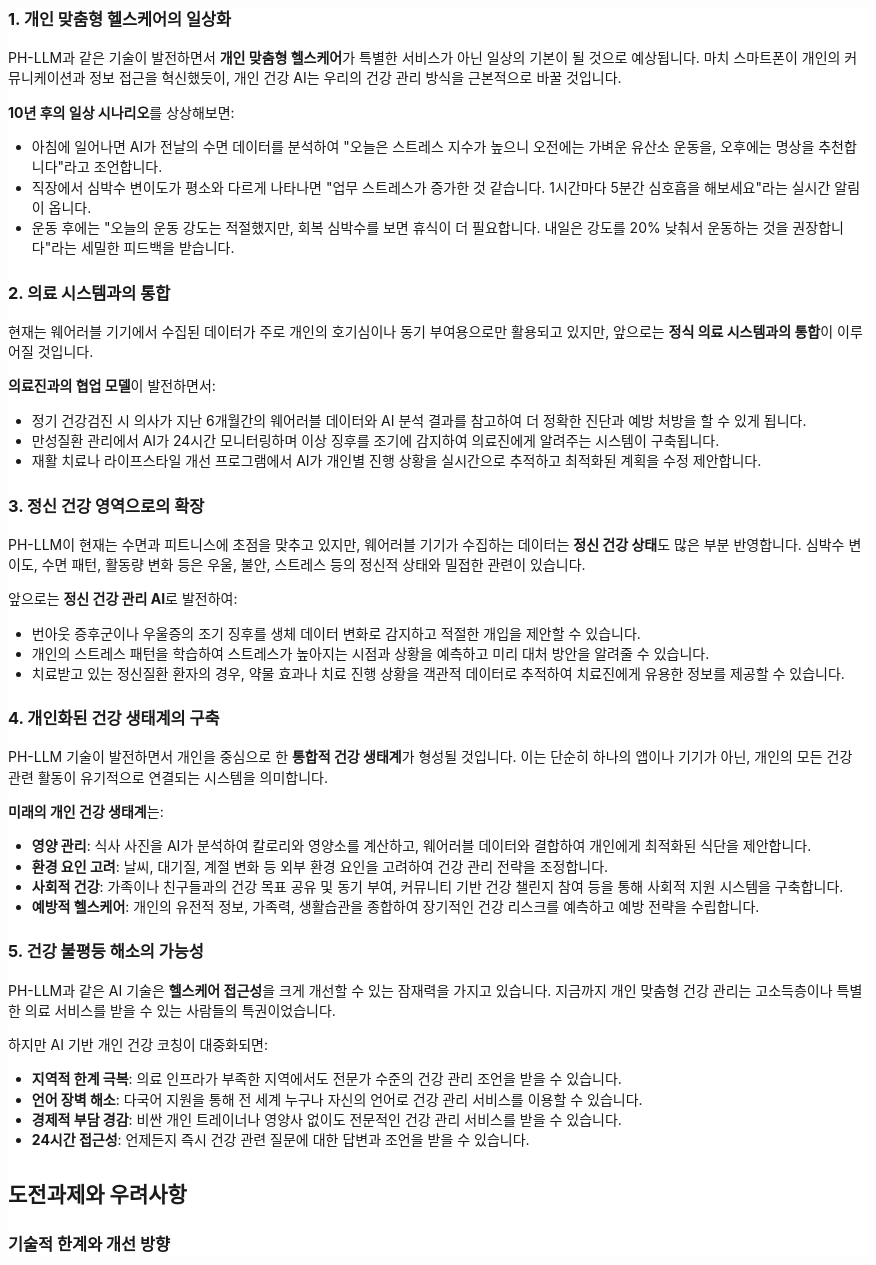 ### 1. 개인 맞춤형 헬스케어의 일상화

PH-LLM과 같은 기술이 발전하면서 **개인 맞춤형 헬스케어**가 특별한 서비스가 아닌 일상의 기본이 될 것으로 예상됩니다. 마치 스마트폰이 개인의 커뮤니케이션과 정보 접근을 혁신했듯이, 개인 건강 AI는 우리의 건강 관리 방식을 근본적으로 바꿀 것입니다.

**10년 후의 일상 시나리오**를 상상해보면:
- 아침에 일어나면 AI가 전날의 수면 데이터를 분석하여 "오늘은 스트레스 지수가 높으니 오전에는 가벼운 유산소 운동을, 오후에는 명상을 추천합니다"라고 조언합니다.
- 직장에서 심박수 변이도가 평소와 다르게 나타나면 "업무 스트레스가 증가한 것 같습니다. 1시간마다 5분간 심호흡을 해보세요"라는 실시간 알림이 옵니다.
- 운동 후에는 "오늘의 운동 강도는 적절했지만, 회복 심박수를 보면 휴식이 더 필요합니다. 내일은 강도를 20% 낮춰서 운동하는 것을 권장합니다"라는 세밀한 피드백을 받습니다.

### 2. 의료 시스템과의 통합

현재는 웨어러블 기기에서 수집된 데이터가 주로 개인의 호기심이나 동기 부여용으로만 활용되고 있지만, 앞으로는 **정식 의료 시스템과의 통합**이 이루어질 것입니다.

**의료진과의 협업 모델**이 발전하면서:
- 정기 건강검진 시 의사가 지난 6개월간의 웨어러블 데이터와 AI 분석 결과를 참고하여 더 정확한 진단과 예방 처방을 할 수 있게 됩니다.
- 만성질환 관리에서 AI가 24시간 모니터링하며 이상 징후를 조기에 감지하여 의료진에게 알려주는 시스템이 구축됩니다.
- 재활 치료나 라이프스타일 개선 프로그램에서 AI가 개인별 진행 상황을 실시간으로 추적하고 최적화된 계획을 수정 제안합니다.

### 3. 정신 건강 영역으로의 확장

PH-LLM이 현재는 수면과 피트니스에 초점을 맞추고 있지만, 웨어러블 기기가 수집하는 데이터는 **정신 건강 상태**도 많은 부분 반영합니다. 심박수 변이도, 수면 패턴, 활동량 변화 등은 우울, 불안, 스트레스 등의 정신적 상태와 밀접한 관련이 있습니다.

앞으로는 **정신 건강 관리 AI**로 발전하여:
- 번아웃 증후군이나 우울증의 조기 징후를 생체 데이터 변화로 감지하고 적절한 개입을 제안할 수 있습니다.
- 개인의 스트레스 패턴을 학습하여 스트레스가 높아지는 시점과 상황을 예측하고 미리 대처 방안을 알려줄 수 있습니다.
- 치료받고 있는 정신질환 환자의 경우, 약물 효과나 치료 진행 상황을 객관적 데이터로 추적하여 치료진에게 유용한 정보를 제공할 수 있습니다.

### 4. 개인화된 건강 생태계의 구축

PH-LLM 기술이 발전하면서 개인을 중심으로 한 **통합적 건강 생태계**가 형성될 것입니다. 이는 단순히 하나의 앱이나 기기가 아닌, 개인의 모든 건강 관련 활동이 유기적으로 연결되는 시스템을 의미합니다.

**미래의 개인 건강 생태계**는:
- **영양 관리**: 식사 사진을 AI가 분석하여 칼로리와 영양소를 계산하고, 웨어러블 데이터와 결합하여 개인에게 최적화된 식단을 제안합니다.
- **환경 요인 고려**: 날씨, 대기질, 계절 변화 등 외부 환경 요인을 고려하여 건강 관리 전략을 조정합니다.
- **사회적 건강**: 가족이나 친구들과의 건강 목표 공유 및 동기 부여, 커뮤니티 기반 건강 챌린지 참여 등을 통해 사회적 지원 시스템을 구축합니다.
- **예방적 헬스케어**: 개인의 유전적 정보, 가족력, 생활습관을 종합하여 장기적인 건강 리스크를 예측하고 예방 전략을 수립합니다.

### 5. 건강 불평등 해소의 가능성

PH-LLM과 같은 AI 기술은 **헬스케어 접근성**을 크게 개선할 수 있는 잠재력을 가지고 있습니다. 지금까지 개인 맞춤형 건강 관리는 고소득층이나 특별한 의료 서비스를 받을 수 있는 사람들의 특권이었습니다.

하지만 AI 기반 개인 건강 코칭이 대중화되면:
- **지역적 한계 극복**: 의료 인프라가 부족한 지역에서도 전문가 수준의 건강 관리 조언을 받을 수 있습니다.
- **언어 장벽 해소**: 다국어 지원을 통해 전 세계 누구나 자신의 언어로 건강 관리 서비스를 이용할 수 있습니다.
- **경제적 부담 경감**: 비싼 개인 트레이너나 영양사 없이도 전문적인 건강 관리 서비스를 받을 수 있습니다.
- **24시간 접근성**: 언제든지 즉시 건강 관련 질문에 대한 답변과 조언을 받을 수 있습니다.

## 도전과제와 우려사항

### 기술적 한계와 개선 방향
